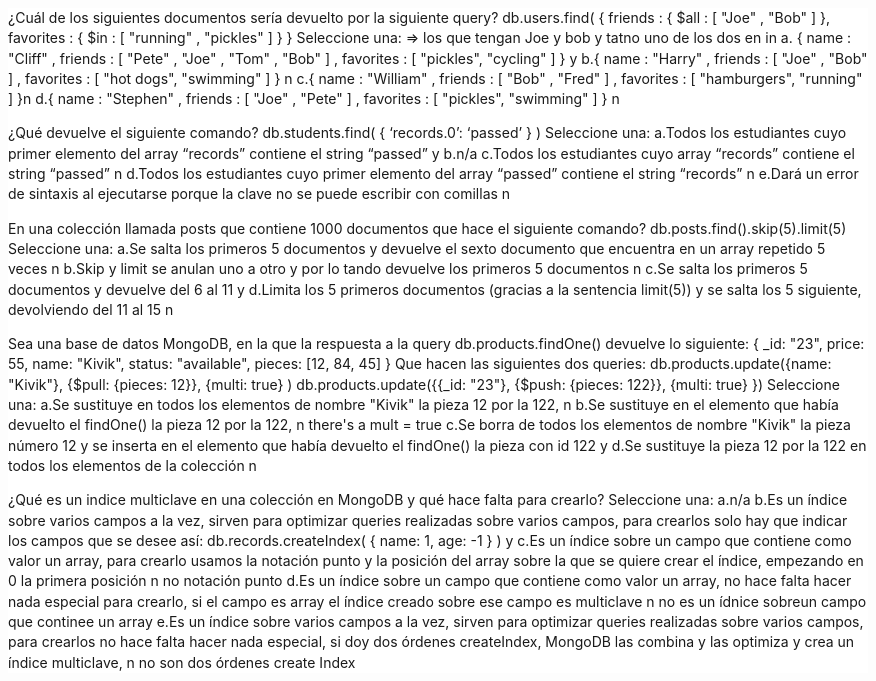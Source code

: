 ¿Cuál de los siguientes documentos sería devuelto por la siguiente query?
db.users.find( { friends : { $all : [ "Joe" , "Bob" ] }, favorites : { $in : [ "running" , "pickles" ] } }
Seleccione una: => los que tengan Joe y bob y tatno uno de los dos en in
a. { name : "Cliff" , friends : [ "Pete" , "Joe" , "Tom" , "Bob" ] , favorites : [ "pickles", "cycling" ] } y
b.{ name : "Harry" , friends : [ "Joe" , "Bob" ] , favorites : [ "hot dogs", "swimming" ] } n
c.{ name : "William" , friends : [ "Bob" , "Fred" ] , favorites : [ "hamburgers", "running" ] }n
d.{ name : "Stephen" , friends : [ "Joe" , "Pete" ] , favorites : [ "pickles", "swimming" ] } n

¿Qué devuelve el siguiente comando? db.students.find( { ‘records.0’: ‘passed’ } )
Seleccione una:
a.Todos los estudiantes cuyo primer elemento del array “records” contiene el string “passed” y
b.n/a
c.Todos los estudiantes cuyo array “records” contiene el string “passed” n
d.Todos los estudiantes cuyo primer elemento del array “passed” contiene el string “records” n
e.Dará un error de sintaxis al ejecutarse porque la clave no se puede escribir con comillas n

En una colección llamada posts que contiene 1000 documentos que hace el siguiente comando?
  db.posts.find().skip(5).limit(5)
Seleccione una:
a.Se salta los primeros 5 documentos y devuelve el sexto documento que encuentra en un array repetido 5 veces n
b.Skip y limit se anulan uno a otro y por lo tando devuelve los primeros 5 documentos n
c.Se salta los primeros 5 documentos y devuelve del 6 al 11 y
d.Limita los 5 primeros documentos (gracias a la sentencia limit(5)) y se salta los 5 siguiente, devolviendo del 11 al 15 n

Sea una base de datos MongoDB, en la que la respuesta a la query db.products.findOne() devuelve lo siguiente:
{ _id: "23",  price: 55, name: "Kivik",  status: "available", pieces: [12, 84, 45] }
Que hacen las siguientes dos queries:
db.products.update({name: "Kivik"}, {$pull: {pieces: 12}}, {multi: true} )
db.products.update({{_id: "23"}, {$push: {pieces: 122}}, {multi: true} })
Seleccione una:
a.Se sustituye en todos los elementos de nombre "Kivik" la pieza 12 por la 122, n
b.Se sustituye en el elemento que había devuelto el findOne() la pieza 12 por la 122, n there's a mult = true
c.Se borra de todos los elementos de nombre "Kivik" la pieza número 12 y se inserta en el elemento que había devuelto el findOne() la pieza con id 122 y
d.Se sustituye la pieza 12 por la 122 en todos los elementos de la colección n

¿Qué es un indice multiclave en una colección en MongoDB y qué hace falta para crearlo?
Seleccione una:
a.n/a
b.Es un índice sobre varios campos a la vez, sirven para optimizar queries realizadas sobre varios campos, para crearlos solo hay que indicar los campos que se desee así: db.records.createIndex( { name: 1, age: -1 } ) y
c.Es un índice sobre un campo que contiene como valor un array, para crearlo usamos la notación punto y la posición del array sobre la que se quiere crear el índice, empezando en 0 la primera posición n no notación punto
d.Es un índice sobre un campo que contiene como valor un array, no hace falta hacer nada especial para crearlo, si el campo es array el índice creado sobre ese campo es multiclave n no es un ídnice sobreun campo que continee un array
e.Es un índice sobre varios campos a la vez, sirven para optimizar queries realizadas sobre varios campos, para crearlos no hace falta hacer nada especial, si doy dos órdenes createIndex, MongoDB las combina y las optimiza y crea un índice multiclave, n no son dos órdenes create Index
